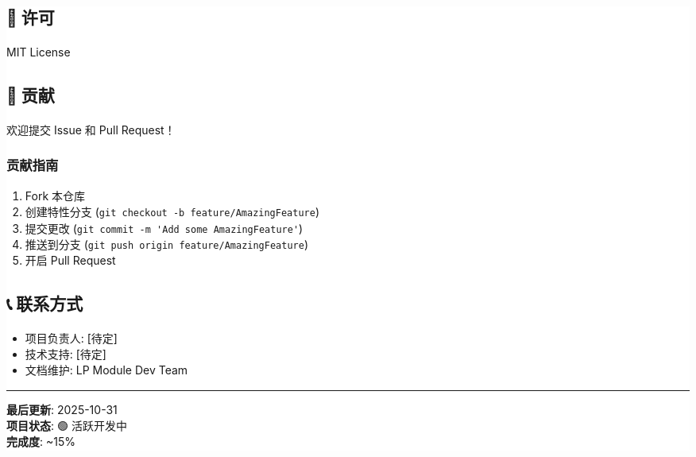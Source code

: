 ## 📝 许可

MIT License

## 👥 贡献

欢迎提交 Issue 和 Pull Request！

### 贡献指南
1. Fork 本仓库
2. 创建特性分支 (`git checkout -b feature/AmazingFeature`)
3. 提交更改 (`git commit -m 'Add some AmazingFeature'`)
4. 推送到分支 (`git push origin feature/AmazingFeature`)
5. 开启 Pull Request

## 📞 联系方式

- 项目负责人: [待定]
- 技术支持: [待定]
- 文档维护: LP Module Dev Team

---

**最后更新**: 2025-10-31  
**项目状态**: 🟢 活跃开发中  
**完成度**: ~15%
